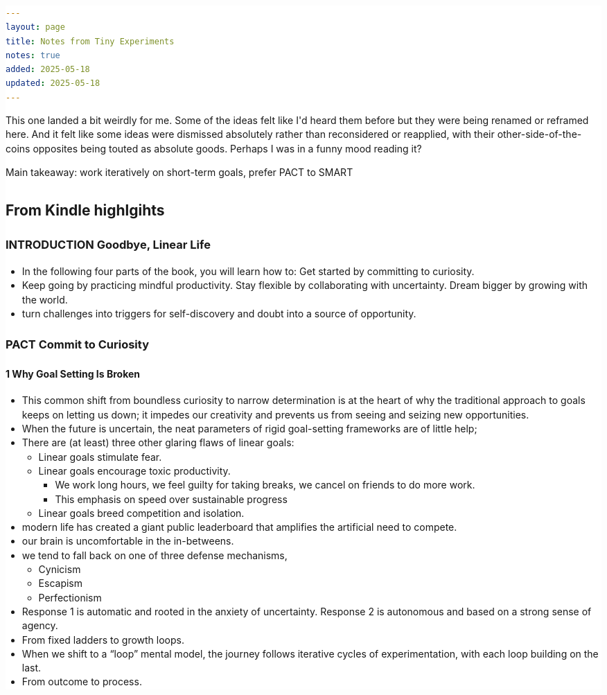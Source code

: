 ```yaml
---
layout: page
title: Notes from Tiny Experiments
notes: true
added: 2025-05-18
updated: 2025-05-18
---
```


This one landed a bit weirdly for me. Some of the ideas felt like I'd heard them before but they were being renamed or reframed here. And it felt like some ideas were dismissed absolutely rather than reconsidered or reapplied, with their other-side-of-the-coins opposites being touted as absolute goods. Perhaps I was in a funny mood reading it?

Main takeaway: work iteratively on short-term goals, prefer PACT to SMART

## From Kindle highlgihts

### INTRODUCTION Goodbye, Linear Life

- In the following four parts of the book, you will learn how to: Get started by committing to curiosity.
- Keep going by practicing mindful productivity. Stay flexible by collaborating with uncertainty. Dream bigger by growing with the world.
- turn challenges into triggers for self-discovery and doubt into a source of opportunity.

### PACT Commit to Curiosity

#### 1 Why Goal Setting Is Broken

- This common shift from boundless curiosity to narrow determination is at the heart of why the traditional approach to goals keeps on letting us down; it impedes our creativity and prevents us from seeing and seizing new opportunities.
- When the future is uncertain, the neat parameters of rigid goal-setting frameworks are of little help;
- There are (at least) three other glaring flaws of linear goals:
    - Linear goals stimulate fear.
    - Linear goals encourage toxic productivity.
        - We work long hours, we feel guilty for taking breaks, we cancel on friends to do more work.
        - This emphasis on speed over sustainable progress
    - Linear goals breed competition and isolation.
- modern life has created a giant public leaderboard that amplifies the artificial need to compete.
- our brain is uncomfortable in the in-betweens.
- we tend to fall back on one of three defense mechanisms,
    - Cynicism
    - Escapism
    - Perfectionism
- Response 1 is automatic and rooted in the anxiety of uncertainty. Response 2 is autonomous and based on a strong sense of agency.
- From fixed ladders to growth loops.
- When we shift to a “loop” mental model, the journey follows iterative cycles of experimentation, with each loop building on the last.
- From outcome to process.
